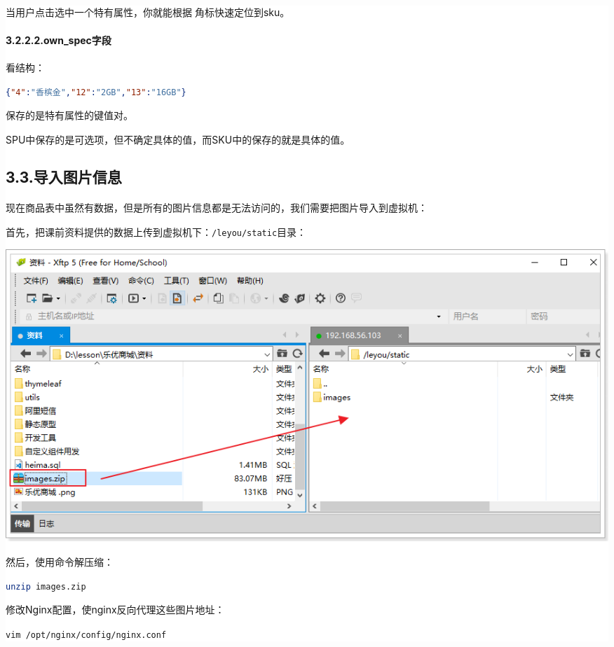 当用户点击选中一个特有属性，你就能根据 角标快速定位到sku。

#### 3.2.2.2.own_spec字段

看结构：

```json
{"4":"香槟金","12":"2GB","13":"16GB"}
```

保存的是特有属性的键值对。

SPU中保存的是可选项，但不确定具体的值，而SKU中的保存的就是具体的值。



## 3.3.导入图片信息

现在商品表中虽然有数据，但是所有的图片信息都是无法访问的，我们需要把图片导入到虚拟机：

首先，把课前资料提供的数据上传到虚拟机下：`/leyou/static`目录：

![1527823423289](assets/1527823423289.png)

然后，使用命令解压缩：

```sh
unzip images.zip
```



修改Nginx配置，使nginx反向代理这些图片地址：

```sh
vim /opt/nginx/config/nginx.conf
```
